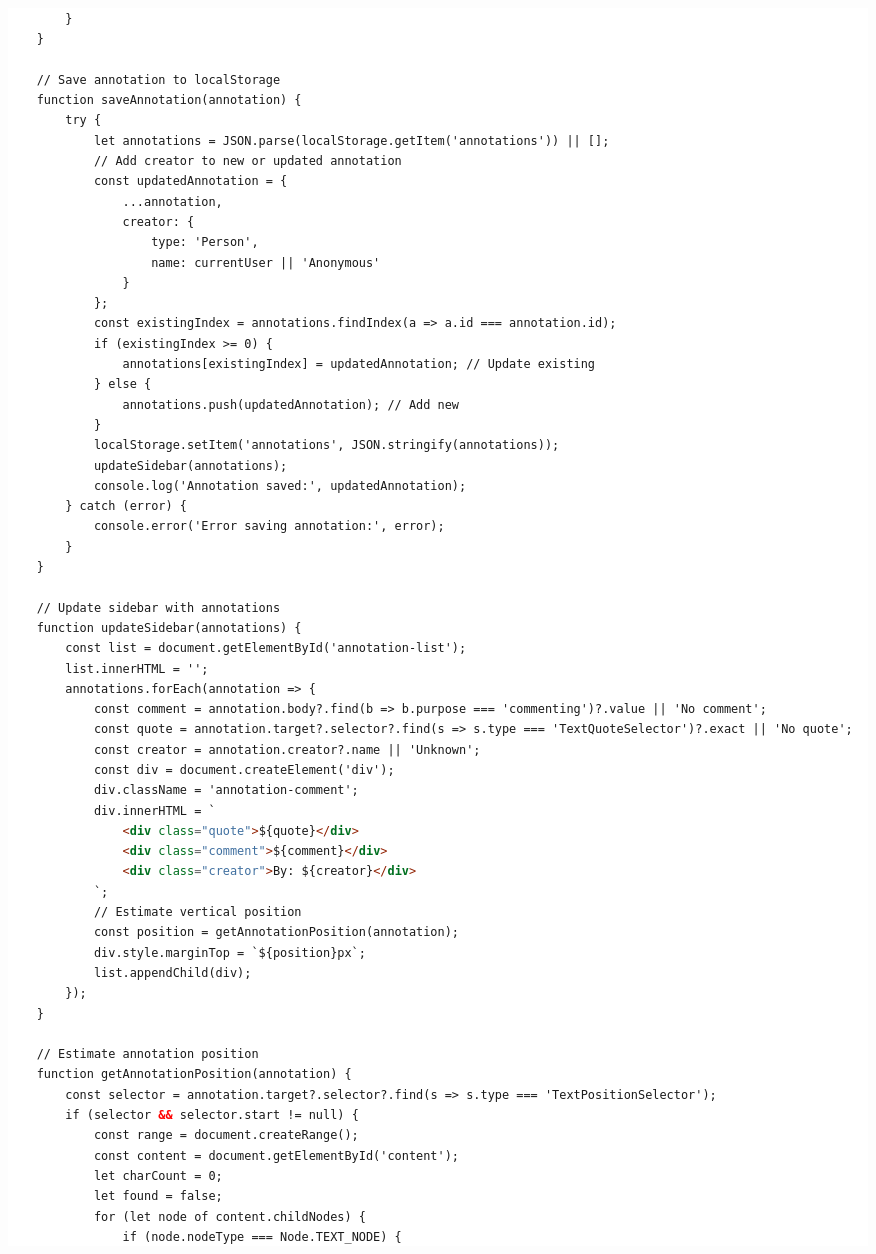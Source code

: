 ```html
        }
    }

    // Save annotation to localStorage
    function saveAnnotation(annotation) {
        try {
            let annotations = JSON.parse(localStorage.getItem('annotations')) || [];
            // Add creator to new or updated annotation
            const updatedAnnotation = {
                ...annotation,
                creator: {
                    type: 'Person',
                    name: currentUser || 'Anonymous'
                }
            };
            const existingIndex = annotations.findIndex(a => a.id === annotation.id);
            if (existingIndex >= 0) {
                annotations[existingIndex] = updatedAnnotation; // Update existing
            } else {
                annotations.push(updatedAnnotation); // Add new
            }
            localStorage.setItem('annotations', JSON.stringify(annotations));
            updateSidebar(annotations);
            console.log('Annotation saved:', updatedAnnotation);
        } catch (error) {
            console.error('Error saving annotation:', error);
        }
    }

    // Update sidebar with annotations
    function updateSidebar(annotations) {
        const list = document.getElementById('annotation-list');
        list.innerHTML = '';
        annotations.forEach(annotation => {
            const comment = annotation.body?.find(b => b.purpose === 'commenting')?.value || 'No comment';
            const quote = annotation.target?.selector?.find(s => s.type === 'TextQuoteSelector')?.exact || 'No quote';
            const creator = annotation.creator?.name || 'Unknown';
            const div = document.createElement('div');
            div.className = 'annotation-comment';
            div.innerHTML = `
                <div class="quote">${quote}</div>
                <div class="comment">${comment}</div>
                <div class="creator">By: ${creator}</div>
            `;
            // Estimate vertical position
            const position = getAnnotationPosition(annotation);
            div.style.marginTop = `${position}px`;
            list.appendChild(div);
        });
    }

    // Estimate annotation position
    function getAnnotationPosition(annotation) {
        const selector = annotation.target?.selector?.find(s => s.type === 'TextPositionSelector');
        if (selector && selector.start != null) {
            const range = document.createRange();
            const content = document.getElementById('content');
            let charCount = 0;
            let found = false;
            for (let node of content.childNodes) {
                if (node.nodeType === Node.TEXT_NODE) {
```